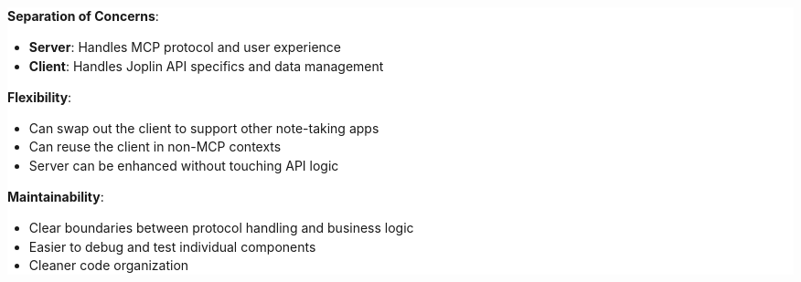 **Separation of Concerns**:
- **Server**: Handles MCP protocol and user experience
- **Client**: Handles Joplin API specifics and data management

**Flexibility**:
- Can swap out the client to support other note-taking apps
- Can reuse the client in non-MCP contexts
- Server can be enhanced without touching API logic

**Maintainability**:
- Clear boundaries between protocol handling and business logic
- Easier to debug and test individual components
- Cleaner code organization
